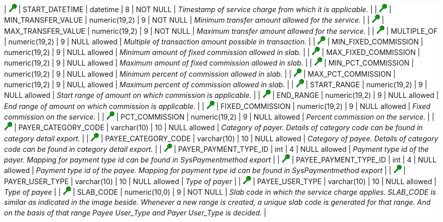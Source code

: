 | [![Cluster Key cci_Commissionv1: *](../../../../Images/cluster.png)](#indexes) | START_DATETIME | datetime | 8 | NOT NULL | _Timestamp of service charge from which it is applicable._ |
| [![Cluster Key cci_Commissionv1: *](../../../../Images/cluster.png)](#indexes) | MIN_TRANSFER_VALUE | numeric(19,2) | 9 | NOT NULL | _Minimum transfer amount allowed for the service._ |
| [![Cluster Key cci_Commissionv1: *](../../../../Images/cluster.png)](#indexes) | MAX_TRANSFER_VALUE | numeric(19,2) | 9 | NOT NULL | _Maximum transfer amount allowed for the service._ |
| [![Cluster Key cci_Commissionv1: *](../../../../Images/cluster.png)](#indexes) | MULTIPLE_OF | numeric(19,2) | 9 | NULL allowed | _Multiple of transaction amount possible in transaction._ |
| [![Cluster Key cci_Commissionv1: *](../../../../Images/cluster.png)](#indexes) | MIN_FIXED_COMMISSION | numeric(19,2) | 9 | NULL allowed | _Minimum amount of fixed commission allowed in slab._ |
| [![Cluster Key cci_Commissionv1: *](../../../../Images/cluster.png)](#indexes) | MAX_FIXED_COMMISSION | numeric(19,2) | 9 | NULL allowed | _Maximum amount of fixed commission allowed in slab._ |
| [![Cluster Key cci_Commissionv1: *](../../../../Images/cluster.png)](#indexes) | MIN_PCT_COMMISSION | numeric(19,2) | 9 | NULL allowed | _Minimum percent of commission allowed in slab._ |
| [![Cluster Key cci_Commissionv1: *](../../../../Images/cluster.png)](#indexes) | MAX_PCT_COMMISSION | numeric(19,2) | 9 | NULL allowed | _Maximum percent of commission allowed in slab._ |
| [![Cluster Key cci_Commissionv1: *](../../../../Images/cluster.png)](#indexes) | START_RANGE | numeric(19,2) | 9 | NULL allowed | _Start range of amount on which commission is applicable._ |
| [![Cluster Key cci_Commissionv1: *](../../../../Images/cluster.png)](#indexes) | END_RANGE | numeric(19,2) | 9 | NULL allowed | _End range of amount on which commission is applicable._ |
| [![Cluster Key cci_Commissionv1: *](../../../../Images/cluster.png)](#indexes) | FIXED_COMMISSION | numeric(19,2) | 9 | NULL allowed | _Fixed commission on the service._ |
| [![Cluster Key cci_Commissionv1: *](../../../../Images/cluster.png)](#indexes) | PCT_COMMISSION | numeric(19,2) | 9 | NULL allowed | _Percent commission on the service._ |
| [![Cluster Key cci_Commissionv1: *](../../../../Images/cluster.png)](#indexes) | PAYER_CATEGORY_CODE | varchar(10) | 10 | NULL allowed | _Category of payer. Details of category code can be found in category detail export._ |
| [![Cluster Key cci_Commissionv1: *](../../../../Images/cluster.png)](#indexes) | PAYEE_CATEGORY_CODE | varchar(10) | 10 | NULL allowed | _Category of payee. Details of category code can be found in category detail export._ |
| [![Cluster Key cci_Commissionv1: *](../../../../Images/cluster.png)](#indexes) | PAYER_PAYMENT_TYPE_ID | int | 4 | NULL allowed | _Payment type id of the payer. Mapping for payment type id can be found in SysPaymentmethod export_ |
| [![Cluster Key cci_Commissionv1: *](../../../../Images/cluster.png)](#indexes) | PAYEE_PAYMENT_TYPE_ID | int | 4 | NULL allowed | _Payment type id of the payee. Mapping for payment type id can be found in SysPaymentmethod export_ |
| [![Cluster Key cci_Commissionv1: *](../../../../Images/cluster.png)](#indexes) | PAYER_USER_TYPE | varchar(10) | 10 | NULL allowed | _Type of payer_ |
| [![Cluster Key cci_Commissionv1: *](../../../../Images/cluster.png)](#indexes) | PAYEE_USER_TYPE | varchar(10) | 10 | NULL allowed | _Type of payee_ |
| [![Cluster Key cci_Commissionv1: *](../../../../Images/cluster.png)](#indexes) | SLAB_CODE | numeric(10,0) | 9 | NOT NULL | _Slab code in which the service charge applies.
SLAB_CODE is similar as indicated in the image beside. Whenever a new range is created, a unique slab code is generated for that range. And on the basis of that range Payee User_Type and Payer User_Type is decided._ |
